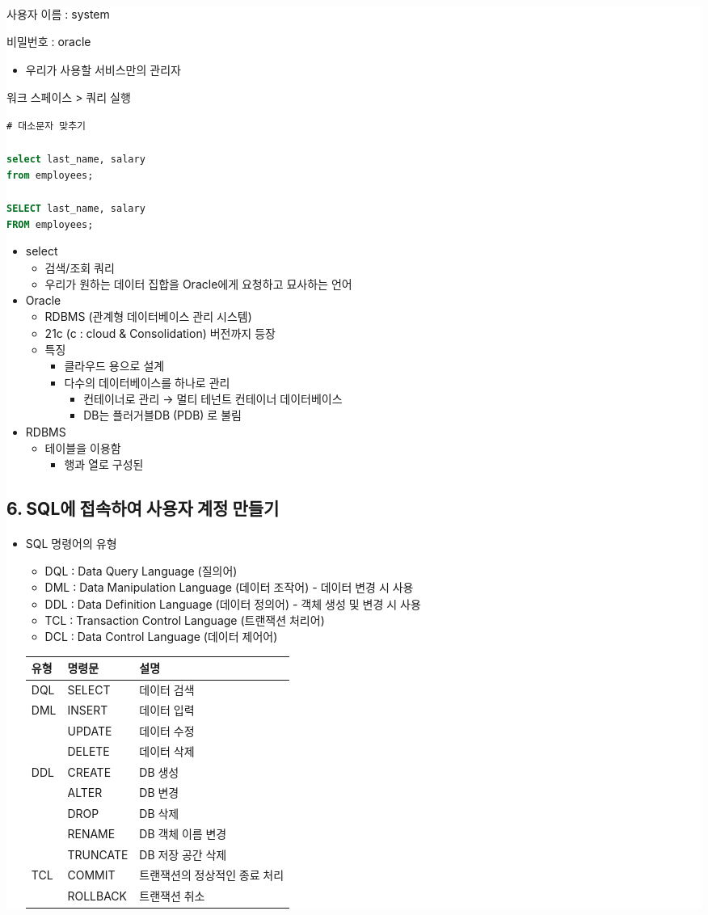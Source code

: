</table>

사용자 이름 : system 

비밀번호 : oracle 

- 우리가 사용할 서비스만의 관리자

워크 스페이스 > 쿼리 실행

```sql
# 대소문자 맞추기 

select last_name, salary 
from employees;

SELECT last_name, salary 
FROM employees;
```

- select
    - 검색/조회 쿼리
    - 우리가 원하는 데이터 집합을 Oracle에게 요청하고 묘사하는 언어
- Oracle
    - RDBMS (관계형 데이터베이스 관리 시스템)
    - 21c (c : cloud & Consolidation) 버전까지 등장
    - 특징
        - 클라우드 용으로 설계
        - 다수의 데이터베이스를 하나로 관리
            - 컨테이너로 관리 → 멀티 테넌트 컨테이너 데이터베이스
            - DB는 플러거블DB (PDB) 로 불림
- RDBMS
    - 테이블을 이용함
        - 행과 열로 구성된
        

## 6. SQL에 접속하여 사용자 계정 만들기

- SQL 명령어의 유형
    - DQL : Data Query Language (질의어)
    - DML : Data Manipulation Language (데이터 조작어) - 데이터 변경 시 사용
    - DDL : Data Definition Language (데이터 정의어) - 객체 생성 및 변경 시 사용
    - TCL : Transaction Control Language (트랜잭션 처리어)
    - DCL : Data Control Language (데이터 제어어)
    
    
    | 유형 | 명령문 | 설명 |
    | --- | --- | --- |
    | DQL | SELECT  | 데이터 검색  |
    | DML | INSERT | 데이터 입력 |
    |  | UPDATE | 데이터 수정 |
    |  | DELETE | 데이터 삭제 |
    | DDL | CREATE | DB 생성 |
    |  | ALTER | DB 변경 |
    |  | DROP | DB 삭제 |
    |  | RENAME | DB 객체 이름 변경 |
    |  | TRUNCATE | DB 저장 공간 삭제 |
    | TCL | COMMIT | 트랜잭션의 정상적인 종료 처리 |
    |  | ROLLBACK | 트랜잭션 취소 |
